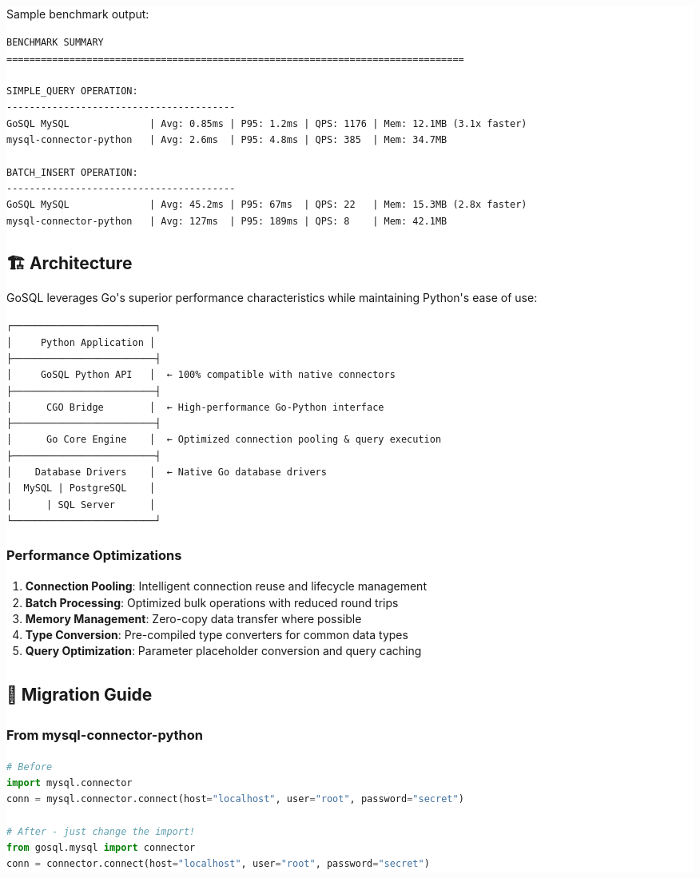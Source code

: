 Sample benchmark output:
```
BENCHMARK SUMMARY
================================================================================

SIMPLE_QUERY OPERATION:
----------------------------------------
GoSQL MySQL              | Avg: 0.85ms | P95: 1.2ms | QPS: 1176 | Mem: 12.1MB (3.1x faster)
mysql-connector-python   | Avg: 2.6ms  | P95: 4.8ms | QPS: 385  | Mem: 34.7MB

BATCH_INSERT OPERATION:
----------------------------------------  
GoSQL MySQL              | Avg: 45.2ms | P95: 67ms  | QPS: 22   | Mem: 15.3MB (2.8x faster)
mysql-connector-python   | Avg: 127ms  | P95: 189ms | QPS: 8    | Mem: 42.1MB
```

## 🏗 Architecture

GoSQL leverages Go's superior performance characteristics while maintaining Python's ease of use:

```
┌─────────────────────────┐
│     Python Application │
├─────────────────────────┤
│     GoSQL Python API   │  ← 100% compatible with native connectors
├─────────────────────────┤
│      CGO Bridge        │  ← High-performance Go-Python interface  
├─────────────────────────┤
│      Go Core Engine    │  ← Optimized connection pooling & query execution
├─────────────────────────┤
│    Database Drivers    │  ← Native Go database drivers
│  MySQL | PostgreSQL    │
│      | SQL Server      │
└─────────────────────────┘
```

### Performance Optimizations

1. **Connection Pooling**: Intelligent connection reuse and lifecycle management
2. **Batch Processing**: Optimized bulk operations with reduced round trips
3. **Memory Management**: Zero-copy data transfer where possible
4. **Type Conversion**: Pre-compiled type converters for common data types
5. **Query Optimization**: Parameter placeholder conversion and query caching

## 🔄 Migration Guide

### From mysql-connector-python

```python
# Before
import mysql.connector
conn = mysql.connector.connect(host="localhost", user="root", password="secret")

# After - just change the import!
from gosql.mysql import connector  
conn = connector.connect(host="localhost", user="root", password="secret")
```
